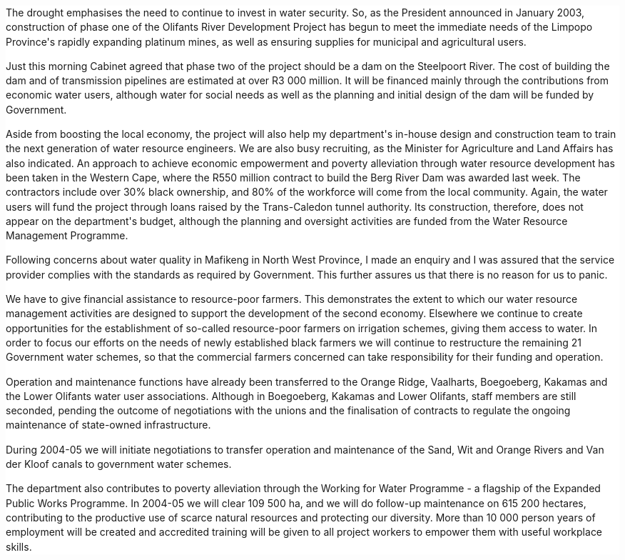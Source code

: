 The drought emphasises the need to continue to  invest  in  water  security.
So, as the President announced in January 2003, construction  of  phase  one
of the Olifants River Development Project has begun to  meet  the  immediate
needs of the Limpopo Province's rapidly expanding platinum  mines,  as  well
as ensuring supplies for municipal and agricultural users.

Just this morning Cabinet agreed that phase two of the project should  be  a
dam  on  the  Steelpoort  River.  The  cost  of  building  the  dam  and  of
transmission pipelines are estimated at over R3  000  million.  It  will  be
financed  mainly  through  the  contributions  from  economic  water  users,
although water for social needs as well as the planning and  initial  design
of the dam will be funded by Government.

Aside from boosting the  local  economy,  the  project  will  also  help  my
department's in-house  design  and  construction  team  to  train  the  next
generation of water resource engineers. We are also busy recruiting, as  the
Minister for Agriculture and Land Affairs has also  indicated.  An  approach
to achieve  economic  empowerment  and  poverty  alleviation  through  water
resource development has been taken in the  Western  Cape,  where  the  R550
million contract to build the Berg River Dam  was  awarded  last  week.  The
contractors include over 30% black ownership, and 80% of the workforce  will
come from the local community. Again, the water users will fund the  project
through  loans  raised  by   the   Trans-Caledon   tunnel   authority.   Its
construction,  therefore,  does  not  appear  on  the  department's  budget,
although the planning and oversight activities are  funded  from  the  Water
Resource Management Programme.

Following concerns about water quality in Mafikeng in North  West  Province,
I made an enquiry and I was assured that the service provider complies  with
the standards as required by Government. This further assures us that  there
is no reason for us to panic.

We  have  to  give  financial  assistance  to  resource-poor  farmers.  This
demonstrates the extent to which our water  resource  management  activities
are designed to support the development of the second economy. Elsewhere  we
continue  to  create  opportunities  for  the  establishment  of   so-called
resource-poor farmers on irrigation schemes, giving them  access  to  water.
In order to focus our efforts  on  the  needs  of  newly  established  black
farmers we will continue to restructure the remaining  21  Government  water
schemes, so that the commercial farmers concerned  can  take  responsibility
for their funding and operation.

Operation and maintenance functions have already  been  transferred  to  the
Orange Ridge, Vaalharts, Boegoeberg, Kakamas and the  Lower  Olifants  water
user associations. Although  in  Boegoeberg,  Kakamas  and  Lower  Olifants,
staff members are still seconded, pending the outcome of  negotiations  with
the unions and  the  finalisation  of  contracts  to  regulate  the  ongoing
maintenance of state-owned infrastructure.

During 2004-05 we will  initiate  negotiations  to  transfer  operation  and
maintenance of the Sand, Wit and Orange Rivers and Van der Kloof  canals  to
government water schemes.

The department also contributes to poverty alleviation through  the  Working
for Water Programme - a flagship of the Expanded Public Works Programme.  In
2004-05 we will clear 109 500 ha, and we will do  follow-up  maintenance  on
615 200 hectares, contributing to  the  productive  use  of  scarce  natural
resources and protecting our diversity. More than 10  000  person  years  of
employment will be created and accredited training  will  be  given  to  all
project workers to empower them with useful workplace skills.
